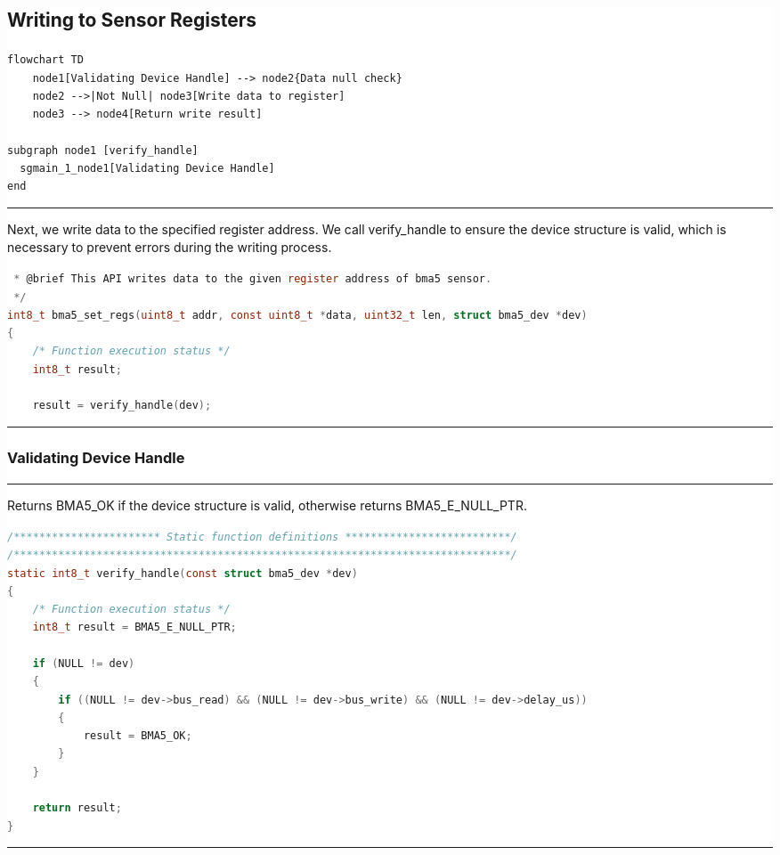 
</SwmSnippet>

## Writing to Sensor Registers

```mermaid
flowchart TD
    node1[Validating Device Handle] --> node2{Data null check}
    node2 -->|Not Null| node3[Write data to register]
    node3 --> node4[Return write result]

subgraph node1 [verify_handle]
  sgmain_1_node1[Validating Device Handle]
end
```

<SwmSnippet path="/bma5.c" line="1381" repo-id="Z2l0aHViJTNBJTNBQk1BNTMwX1NlbnNvckFQSSUzQSUzQVNoYW50YW51TWFuZHBlLUJvc2No">

---

Next, we write data to the specified register address. We call verify_handle to ensure the device structure is valid, which is necessary to prevent errors during the writing process.

```c
 * @brief This API writes data to the given register address of bma5 sensor.
 */
int8_t bma5_set_regs(uint8_t addr, const uint8_t *data, uint32_t len, struct bma5_dev *dev)
{
    /* Function execution status */
    int8_t result;

    result = verify_handle(dev);
```

---

</SwmSnippet>

### Validating Device Handle

<SwmSnippet path="/bma5.c" line="1698" repo-id="Z2l0aHViJTNBJTNBQk1BNTMwX1NlbnNvckFQSSUzQSUzQVNoYW50YW51TWFuZHBlLUJvc2No">

---

Returns BMA5_OK if the device structure is valid, otherwise returns BMA5_E_NULL_PTR.

```c
/*********************** Static function definitions **************************/
/******************************************************************************/
static int8_t verify_handle(const struct bma5_dev *dev)
{
    /* Function execution status */
    int8_t result = BMA5_E_NULL_PTR;

    if (NULL != dev)
    {
        if ((NULL != dev->bus_read) && (NULL != dev->bus_write) && (NULL != dev->delay_us))
        {
            result = BMA5_OK;
        }
    }

    return result;
}
```

---